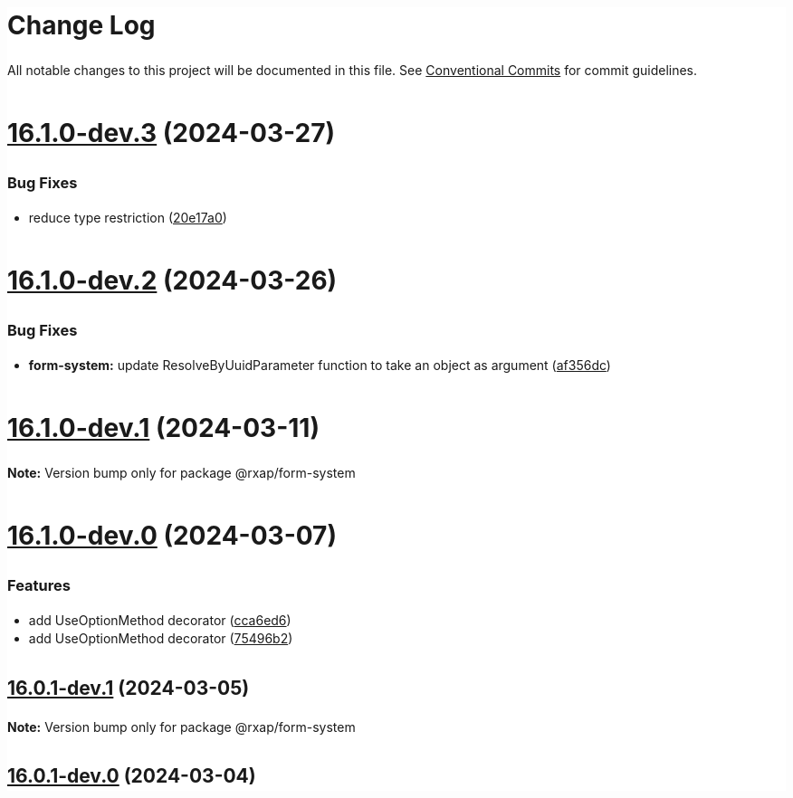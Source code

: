 # Change Log

All notable changes to this project will be documented in this file.
See [Conventional Commits](https://conventionalcommits.org) for commit guidelines.

# [16.1.0-dev.3](https://gitlab.com/rxap/packages/compare/@rxap/form-system@16.1.0-dev.2...@rxap/form-system@16.1.0-dev.3) (2024-03-27)

### Bug Fixes

- reduce type restriction ([20e17a0](https://gitlab.com/rxap/packages/commit/20e17a03c3f8ce6a2e24d8d6c5a2f06659211325))

# [16.1.0-dev.2](https://gitlab.com/rxap/packages/compare/@rxap/form-system@16.1.0-dev.1...@rxap/form-system@16.1.0-dev.2) (2024-03-26)

### Bug Fixes

- **form-system:** update ResolveByUuidParameter function to take an object as argument ([af356dc](https://gitlab.com/rxap/packages/commit/af356dcb89ac8f8c92df2e4725e82afe4b849fab))

# [16.1.0-dev.1](https://gitlab.com/rxap/packages/compare/@rxap/form-system@16.1.0-dev.0...@rxap/form-system@16.1.0-dev.1) (2024-03-11)

**Note:** Version bump only for package @rxap/form-system

# [16.1.0-dev.0](https://gitlab.com/rxap/packages/compare/@rxap/form-system@16.0.1-dev.1...@rxap/form-system@16.1.0-dev.0) (2024-03-07)

### Features

- add UseOptionMethod decorator ([cca6ed6](https://gitlab.com/rxap/packages/commit/cca6ed600c616142595547fbc7145eae61787805))
- add UseOptionMethod decorator ([75496b2](https://gitlab.com/rxap/packages/commit/75496b225ff57ae186510d74253246db5c373e13))

## [16.0.1-dev.1](https://gitlab.com/rxap/packages/compare/@rxap/form-system@16.0.1-dev.0...@rxap/form-system@16.0.1-dev.1) (2024-03-05)

**Note:** Version bump only for package @rxap/form-system

## [16.0.1-dev.0](https://gitlab.com/rxap/packages/compare/@rxap/form-system@16.0.0...@rxap/form-system@16.0.1-dev.0) (2024-03-04)
